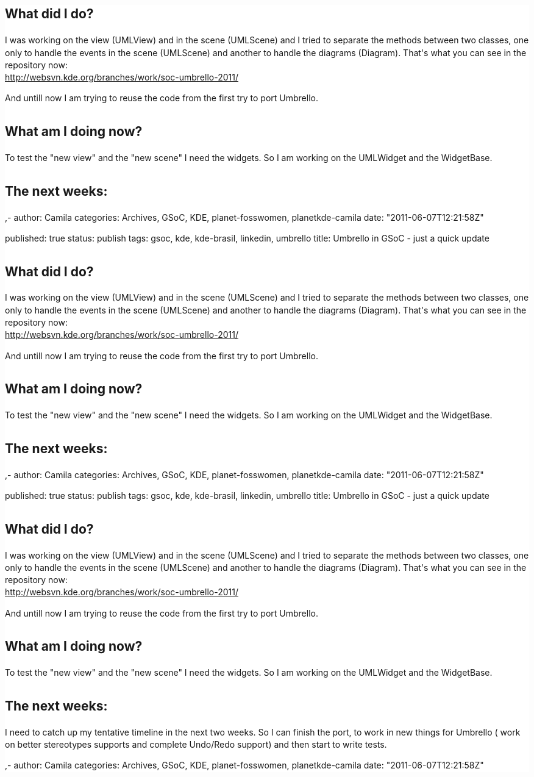 
<h2>What did I do?</h2>
<p>I was working on the view (UMLView) and in the scene (UMLScene) and I tried to separate the methods between two classes, one only to handle the events in the scene (UMLScene) and another to handle the diagrams (Diagram). That's what you can see in the repository now:<br />
<a href="http://websvn.kde.org/branches/work/soc-umbrello-2011/" target="_blank">http://websvn.kde.org/branches/work/soc-umbrello-2011/</a></p>
<p>And untill now I am trying to reuse the code from the first try to port Umbrello.</p>
<h2>What am I doing now?</h2>
<p>To test the "new view" and the "new scene" I need the widgets. So I am working on the UMLWidget and the WidgetBase.</p>
<h2>The next weeks:</h2>,-
author: Camila
categories: Archives, GSoC, KDE, planet-fosswomen, planetkde-camila
date: "2011-06-07T12:21:58Z"
 
published: true
status: publish
tags: gsoc, kde, kde-brasil, linkedin, umbrello
title: Umbrello in GSoC - just  a quick update


<h2>What did I do?</h2>
<p>I was working on the view (UMLView) and in the scene (UMLScene) and I tried to separate the methods between two classes, one only to handle the events in the scene (UMLScene) and another to handle the diagrams (Diagram). That's what you can see in the repository now:<br />
<a href="http://websvn.kde.org/branches/work/soc-umbrello-2011/" target="_blank">http://websvn.kde.org/branches/work/soc-umbrello-2011/</a></p>
<p>And untill now I am trying to reuse the code from the first try to port Umbrello.</p>
<h2>What am I doing now?</h2>
<p>To test the "new view" and the "new scene" I need the widgets. So I am working on the UMLWidget and the WidgetBase.</p>
<h2>The next weeks:</h2>,-
author: Camila
categories: Archives, GSoC, KDE, planet-fosswomen, planetkde-camila
date: "2011-06-07T12:21:58Z"
 
published: true
status: publish
tags: gsoc, kde, kde-brasil, linkedin, umbrello
title: Umbrello in GSoC - just  a quick update


<h2>What did I do?</h2>
<p>I was working on the view (UMLView) and in the scene (UMLScene) and I tried to separate the methods between two classes, one only to handle the events in the scene (UMLScene) and another to handle the diagrams (Diagram). That's what you can see in the repository now:<br />
<a href="http://websvn.kde.org/branches/work/soc-umbrello-2011/" target="_blank">http://websvn.kde.org/branches/work/soc-umbrello-2011/</a></p>
<p>And untill now I am trying to reuse the code from the first try to port Umbrello.</p>
<h2>What am I doing now?</h2>
<p>To test the "new view" and the "new scene" I need the widgets. So I am working on the UMLWidget and the WidgetBase.</p>
<h2>The next weeks:</h2>
<p>I need to catch up my tentative timeline in the next two weeks. So I can finish the port, to work in new things for Umbrello ( work on better stereotypes supports and complete Undo/Redo support) and then start to write tests.</p>,-
author: Camila
categories: Archives, GSoC, KDE, planet-fosswomen, planetkde-camila
date: "2011-06-07T12:21:58Z"
 
